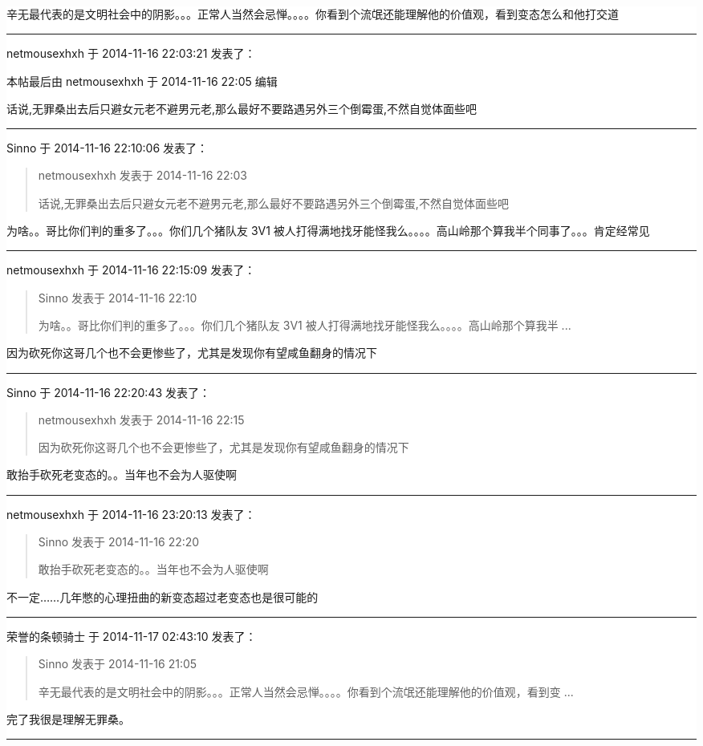 辛无最代表的是文明社会中的阴影。。。正常人当然会忌惮。。。。你看到个流氓还能理解他的价值观，看到变态怎么和他打交道

---

netmousexhxh 于 2014-11-16 22:03:21 发表了：

本帖最后由 netmousexhxh 于 2014-11-16 22:05 编辑

话说,无罪桑出去后只避女元老不避男元老,那么最好不要路遇另外三个倒霉蛋,不然自觉体面些吧

---

Sinno 于 2014-11-16 22:10:06 发表了：

> netmousexhxh 发表于 2014-11-16 22:03
>
> 话说,无罪桑出去后只避女元老不避男元老,那么最好不要路遇另外三个倒霉蛋,不然自觉体面些吧

为啥。。哥比你们判的重多了。。。你们几个猪队友 3V1 被人打得满地找牙能怪我么。。。。高山岭那个算我半个同事了。。。肯定经常见

---

netmousexhxh 于 2014-11-16 22:15:09 发表了：

> Sinno 发表于 2014-11-16 22:10
>
> 为啥。。哥比你们判的重多了。。。你们几个猪队友 3V1 被人打得满地找牙能怪我么。。。。高山岭那个算我半 ...

因为砍死你这哥几个也不会更惨些了，尤其是发现你有望咸鱼翻身的情况下

---

Sinno 于 2014-11-16 22:20:43 发表了：

> netmousexhxh 发表于 2014-11-16 22:15
>
> 因为砍死你这哥几个也不会更惨些了，尤其是发现你有望咸鱼翻身的情况下

敢抬手砍死老变态的。。当年也不会为人驱使啊

---

netmousexhxh 于 2014-11-16 23:20:13 发表了：

> Sinno 发表于 2014-11-16 22:20
>
> 敢抬手砍死老变态的。。当年也不会为人驱使啊

不一定……几年憋的心理扭曲的新变态超过老变态也是很可能的

---

荣誉的条顿骑士 于 2014-11-17 02:43:10 发表了：

> Sinno 发表于 2014-11-16 21:05
>
> 辛无最代表的是文明社会中的阴影。。。正常人当然会忌惮。。。。你看到个流氓还能理解他的价值观，看到变 ...

完了我很是理解无罪桑。

---
